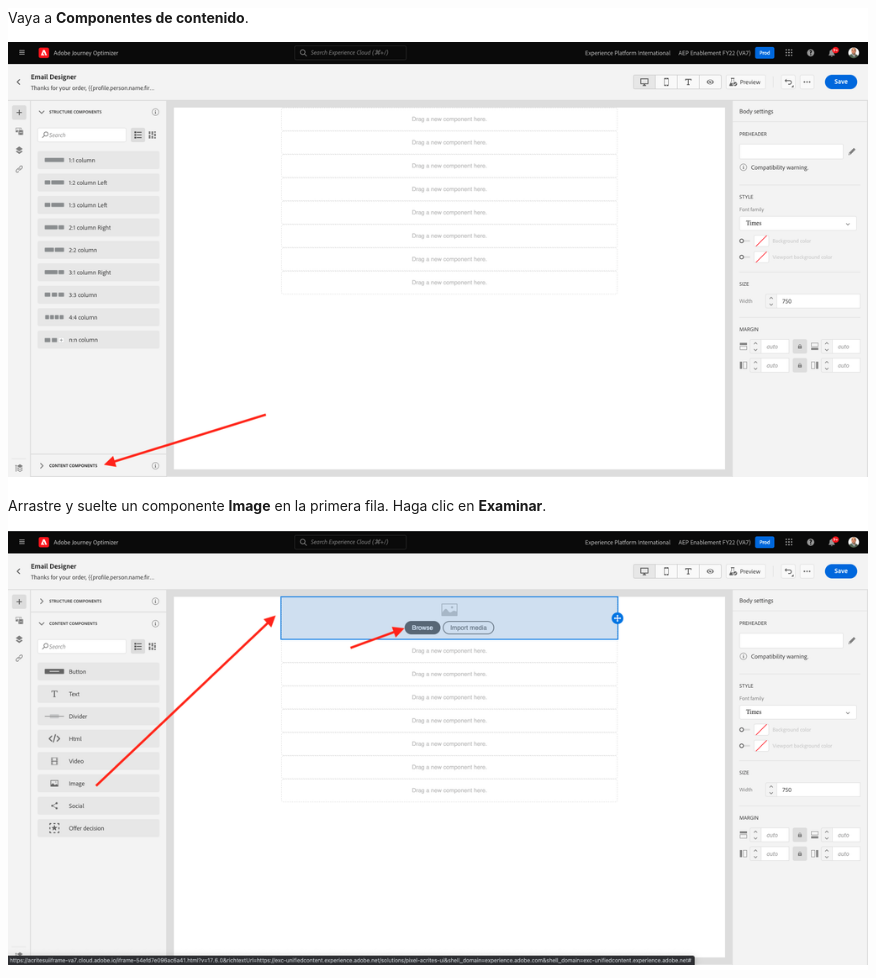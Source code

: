 Vaya a **Componentes de contenido**.

![Journey Optimizer](./images/oc10.png)

Arrastre y suelte un componente **Image** en la primera fila. Haga clic en **Examinar**.

![Journey Optimizer](./images/oc11.png)
